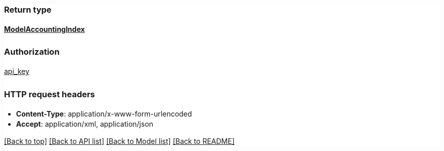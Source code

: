 ### Return type

[**ModelAccountingIndex**](ModelAccountingIndex.md)

### Authorization

[api_key](../README.md#api_key)

### HTTP request headers

 - **Content-Type**: application/x-www-form-urlencoded
 - **Accept**: application/xml, application/json

[[Back to top]](#) [[Back to API list]](../README.md#documentation-for-api-endpoints) [[Back to Model list]](../README.md#documentation-for-models) [[Back to README]](../README.md)

